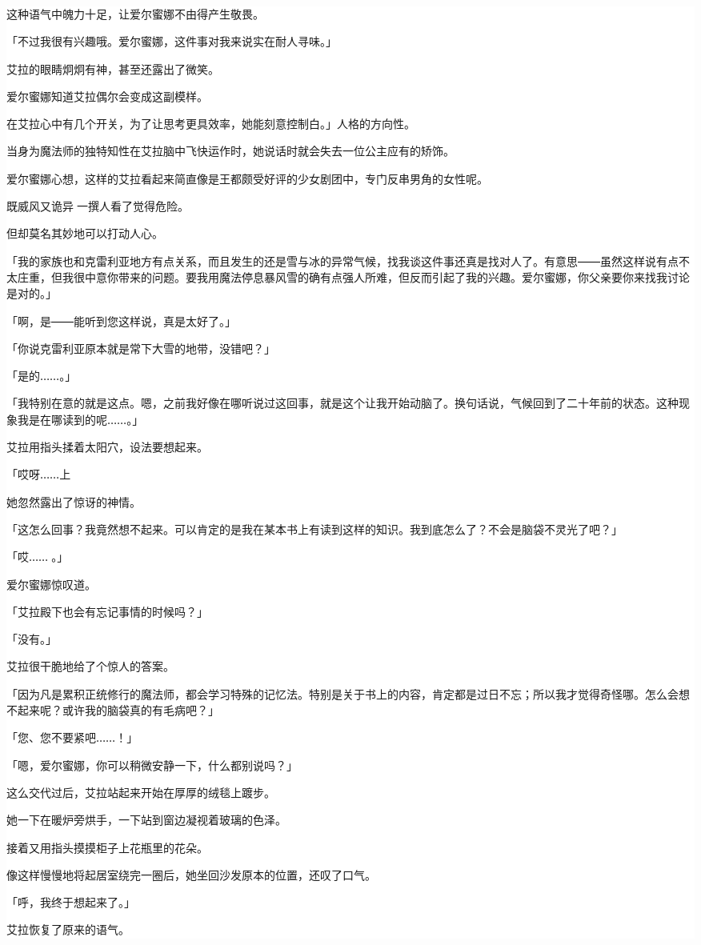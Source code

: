这种语气中魄力十足，让爱尔蜜娜不由得产生敬畏。

「不过我很有兴趣哦。爱尔蜜娜，这件事对我来说实在耐人寻味。」

艾拉的眼睛炯炯有神，甚至还露出了微笑。

爱尔蜜娜知道艾拉偶尔会变成这副模样。

在艾拉心中有几个开关，为了让思考更具效率，她能刻意控制白。」人格的方向性。

当身为魔法师的独特知性在艾拉脑中飞快运作时，她说话时就会失去一位公主应有的矫饰。

爱尔蜜娜心想，这样的艾拉看起来简直像是王都颇受好评的少女剧团中，专门反串男角的女性呢。

既威风又诡异 一撰人看了觉得危险。

但却莫名其妙地可以打动人心。

「我的家族也和克雷利亚地方有点关系，而且发生的还是雪与冰的异常气候，找我谈这件事还真是找对人了。有意思——虽然这样说有点不太庄重，但我很中意你带来的问题。要我用魔法停息暴风雪的确有点强人所难，但反而引起了我的兴趣。爱尔蜜娜，你父亲要你来找我讨论是对的。」

「啊，是——能听到您这样说，真是太好了。」

「你说克雷利亚原本就是常下大雪的地带，没错吧？」

「是的……。」

「我特别在意的就是这点。嗯，之前我好像在哪听说过这回事，就是这个让我开始动脑了。换句话说，气候回到了二十年前的状态。这种现象我是在哪读到的呢……。」

艾拉用指头揉着太阳穴，设法要想起来。

「哎呀……上

她忽然露出了惊讶的神情。

「这怎么回事？我竟然想不起来。可以肯定的是我在某本书上有读到这样的知识。我到底怎么了？不会是脑袋不灵光了吧？」

「哎…… 。」

爱尔蜜娜惊叹道。

「艾拉殿下也会有忘记事情的时候吗？」

「没有。」

艾拉很干脆地给了个惊人的答案。

「因为凡是累积正统修行的魔法师，都会学习特殊的记忆法。特别是关于书上的内容，肯定都是过日不忘；所以我才觉得奇怪哪。怎么会想不起来呢？或许我的脑袋真的有毛病吧？」

「您、您不要紧吧……！」

「嗯，爱尔蜜娜，你可以稍微安静一下，什么都别说吗？」

这么交代过后，艾拉站起来开始在厚厚的绒毯上踱步。

她一下在暖炉旁烘手，一下站到窗边凝视着玻璃的色泽。

接着又用指头摸摸柜子上花瓶里的花朵。

像这样慢慢地将起居室绕完一圈后，她坐回沙发原本的位置，还叹了口气。

「呼，我终于想起来了。」

艾拉恢复了原来的语气。
